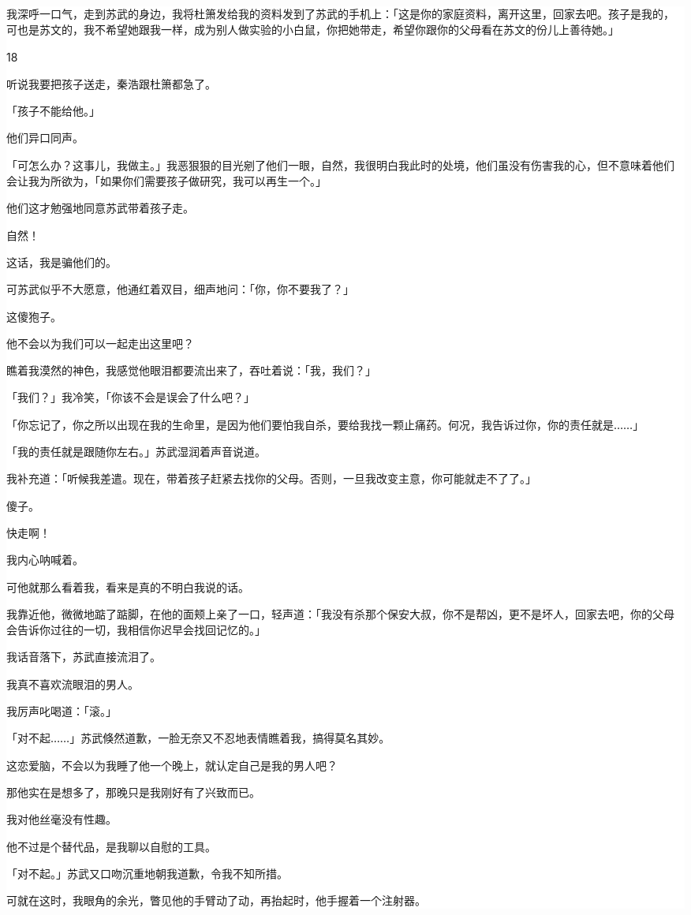 我深呼一口气，走到苏武的身边，我将杜箫发给我的资料发到了苏武的手机上：「这是你的家庭资料，离开这里，回家去吧。孩子是我的，可也是苏文的，我不希望她跟我一样，成为别人做实验的小白鼠，你把她带走，希望你跟你的父母看在苏文的份儿上善待她。」

18

听说我要把孩子送走，秦浩跟杜箫都急了。

「孩子不能给他。」

他们异口同声。

「可怎么办？这事儿，我做主。」我恶狠狠的目光剜了他们一眼，自然，我很明白我此时的处境，他们虽没有伤害我的心，但不意味着他们会让我为所欲为，「如果你们需要孩子做研究，我可以再生一个。」

他们这才勉强地同意苏武带着孩子走。

自然！

这话，我是骗他们的。

可苏武似乎不大愿意，他通红着双目，细声地问：「你，你不要我了？」

这傻狍子。

他不会以为我们可以一起走出这里吧？

瞧着我漠然的神色，我感觉他眼泪都要流出来了，吞吐着说：「我，我们？」

「我们？」我冷笑，「你该不会是误会了什么吧？」

「你忘记了，你之所以出现在我的生命里，是因为他们要怕我自杀，要给我找一颗止痛药。何况，我告诉过你，你的责任就是……」

「我的责任就是跟随你左右。」苏武湿润着声音说道。

我补充道：「听候我差遣。现在，带着孩子赶紧去找你的父母。否则，一旦我改变主意，你可能就走不了了。」

傻子。

快走啊！

我内心呐喊着。

可他就那么看着我，看来是真的不明白我说的话。

我靠近他，微微地踮了踮脚，在他的面颊上亲了一口，轻声道：「我没有杀那个保安大叔，你不是帮凶，更不是坏人，回家去吧，你的父母会告诉你过往的一切，我相信你迟早会找回记忆的。」

我话音落下，苏武直接流泪了。

我真不喜欢流眼泪的男人。

我厉声叱喝道：「滚。」

「对不起……」苏武倏然道歉，一脸无奈又不忍地表情瞧着我，搞得莫名其妙。

这恋爱脑，不会以为我睡了他一个晚上，就认定自己是我的男人吧？

那他实在是想多了，那晚只是我刚好有了兴致而已。

我对他丝毫没有性趣。

他不过是个替代品，是我聊以自慰的工具。

「对不起。」苏武又口吻沉重地朝我道歉，令我不知所措。

可就在这时，我眼角的余光，瞥见他的手臂动了动，再抬起时，他手握着一个注射器。
